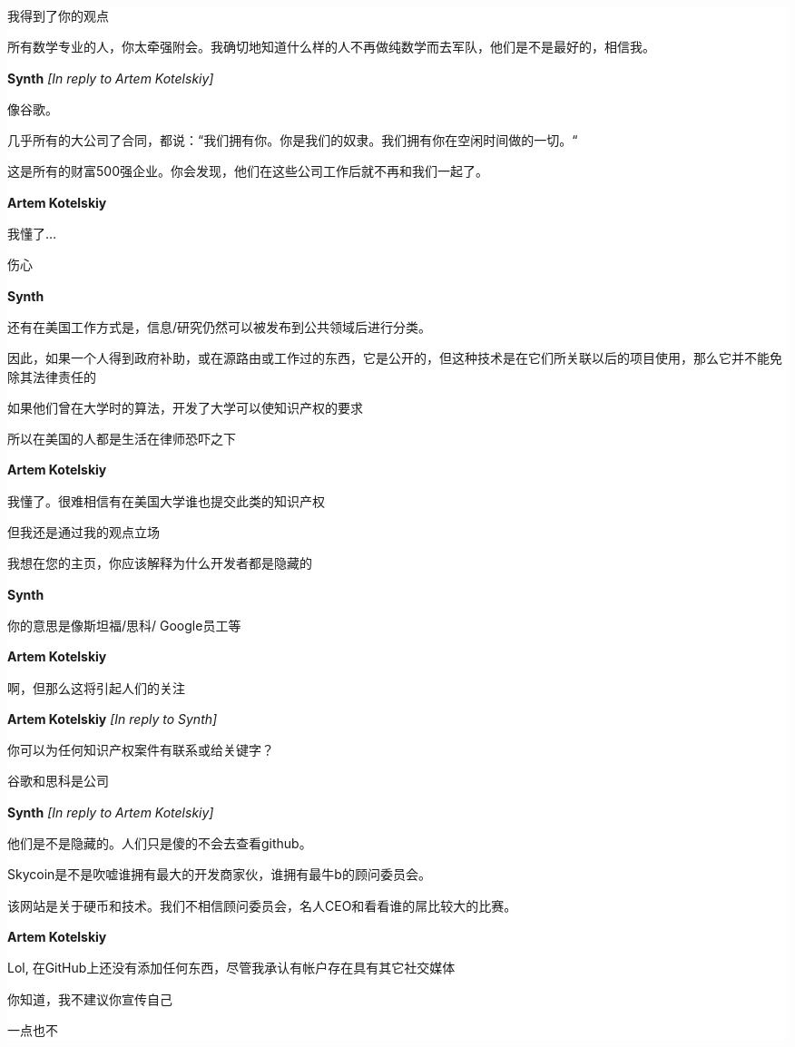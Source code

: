 我得到了你的观点

所有数学专业的人，你太牵强附会。我确切地知道什么样的人不再做纯数学而去军队，他们是不是最好的，相信我。

**Synth** *[In reply to Artem Kotelskiy]*

像谷歌。

几乎所有的大公司了合同，都说：“我们拥有你。你是我们的奴隶。我们拥有你在空闲时间做的一切。“

这是所有的财富500强企业。你会发现，他们在这些公司工作后就不再和我们一起了。

**Artem Kotelskiy**

我懂了…

伤心

**Synth**

还有在美国工作方式是，信息/研究仍然可以被发布到公共领域后进行分类。

因此，如果一个人得到政府补助，或在源路由或工作过的东西，它是公开的，但这种技术是在它们所关联以后的项目使用，那么它并不能免除其法律责任的

如果他们曾在大学时的算法，开发了大学可以使知识产权的要求

所以在美国的人都是生活在律师恐吓之下

**Artem Kotelskiy**

我懂了。很难相信有在美国大学谁也提交此类的知识产权

但我还是通过我的观点立场

我想在您的主页，你应该解释为什么开发者都是隐藏的

**Synth**

你的意思是像斯坦福/思科/ Google员工等

**Artem Kotelskiy**

啊，但那么这将引起人们的关注

**Artem Kotelskiy** *[In reply to Synth]*

你可以为任何知识产权案件有联系或给关键字？

谷歌和思科是公司

**Synth** *[In reply to Artem Kotelskiy]*

他们是不是隐藏的。人们只是傻的不会去查看github。

Skycoin是不是吹嘘谁拥有最大的开发商家伙，谁拥有最牛b的顾问委员会。

该网站是关于硬币和技术。我们不相信顾问委员会，名人CEO和看看谁的屌比较大的比赛。

**Artem Kotelskiy**

Lol, 在GitHub上还没有添加任何东西，尽管我承认有帐户存在具有其它社交媒体

你知道，我不建议你宣传自己

一点也不
